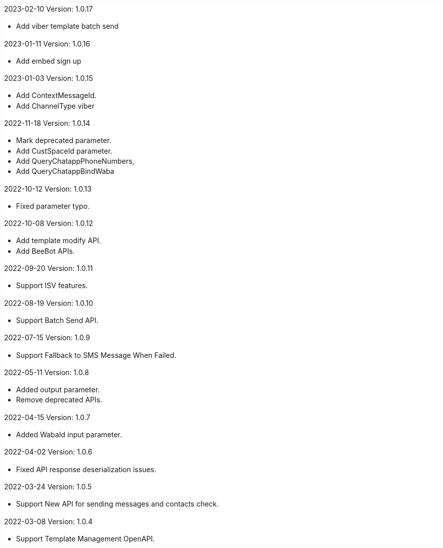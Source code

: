2023-02-10 Version: 1.0.17
- Add viber template batch send

2023-01-11 Version: 1.0.16
- Add embed sign up

2023-01-03 Version: 1.0.15
- Add ContextMessageId.
- Add ChannelType viber

2022-11-18 Version: 1.0.14
- Mark deprecated parameter.
- Add CustSpaceId parameter.
- Add QueryChatappPhoneNumbers,
- Add QueryChatappBindWaba

2022-10-12 Version: 1.0.13
- Fixed parameter typo.

2022-10-08 Version: 1.0.12
- Add template modify API.
- Add BeeBot APIs.

2022-09-20 Version: 1.0.11
- Support ISV features.

2022-08-19 Version: 1.0.10
- Support Batch Send API.

2022-07-15 Version: 1.0.9
- Support Fallback to SMS Message When Failed.

2022-05-11 Version: 1.0.8
- Added output parameter.
- Remove deprecated APIs.

2022-04-15 Version: 1.0.7
- Added WabaId input parameter.

2022-04-02 Version: 1.0.6
- Fixed API response deserialization issues.

2022-03-24 Version: 1.0.5
- Support New API for sending messages and contacts check.

2022-03-08 Version: 1.0.4
- Support Template Management OpenAPI.

